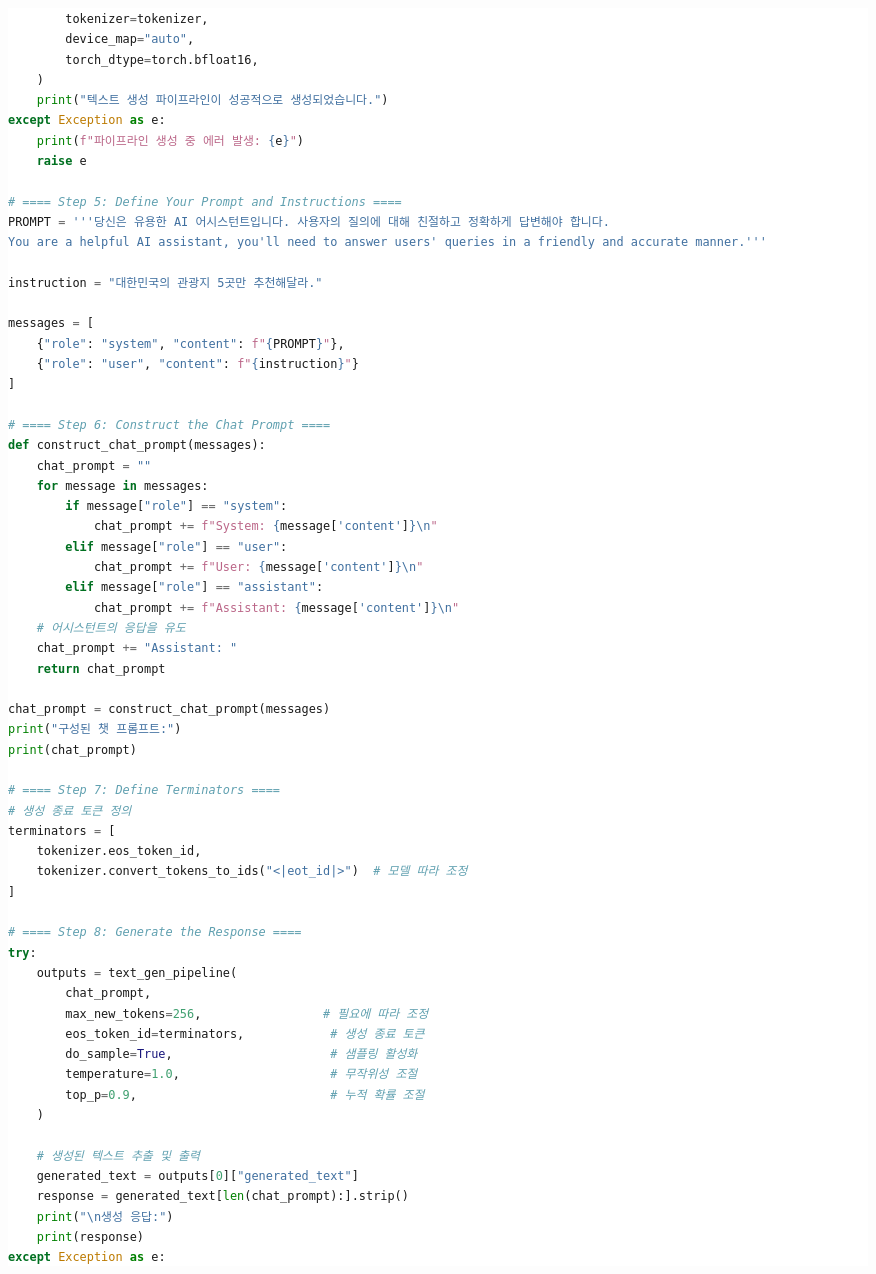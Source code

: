 ```python       
        tokenizer=tokenizer,
        device_map="auto",
        torch_dtype=torch.bfloat16,
    )
    print("텍스트 생성 파이프라인이 성공적으로 생성되었습니다.")
except Exception as e:
    print(f"파이프라인 생성 중 에러 발생: {e}")
    raise e

# ==== Step 5: Define Your Prompt and Instructions ====
PROMPT = '''당신은 유용한 AI 어시스턴트입니다. 사용자의 질의에 대해 친절하고 정확하게 답변해야 합니다.
You are a helpful AI assistant, you'll need to answer users' queries in a friendly and accurate manner.'''

instruction = "대한민국의 관광지 5곳만 추천해달라."

messages = [
    {"role": "system", "content": f"{PROMPT}"},
    {"role": "user", "content": f"{instruction}"}
]

# ==== Step 6: Construct the Chat Prompt ====
def construct_chat_prompt(messages):
    chat_prompt = ""
    for message in messages:
        if message["role"] == "system":
            chat_prompt += f"System: {message['content']}\n"
        elif message["role"] == "user":
            chat_prompt += f"User: {message['content']}\n"
        elif message["role"] == "assistant":
            chat_prompt += f"Assistant: {message['content']}\n"
    # 어시스턴트의 응답을 유도
    chat_prompt += "Assistant: "
    return chat_prompt

chat_prompt = construct_chat_prompt(messages)
print("구성된 챗 프롬프트:")
print(chat_prompt)

# ==== Step 7: Define Terminators ====
# 생성 종료 토큰 정의
terminators = [
    tokenizer.eos_token_id,
    tokenizer.convert_tokens_to_ids("<|eot_id|>")  # 모델 따라 조정
]

# ==== Step 8: Generate the Response ====
try:
    outputs = text_gen_pipeline(
        chat_prompt,
        max_new_tokens=256,                 # 필요에 따라 조정
        eos_token_id=terminators,            # 생성 종료 토큰
        do_sample=True,                      # 샘플링 활성화
        temperature=1.0,                     # 무작위성 조절
        top_p=0.9,                           # 누적 확률 조절
    )
    
    # 생성된 텍스트 추출 및 출력
    generated_text = outputs[0]["generated_text"]
    response = generated_text[len(chat_prompt):].strip()
    print("\n생성 응답:")
    print(response)
except Exception as e:
```